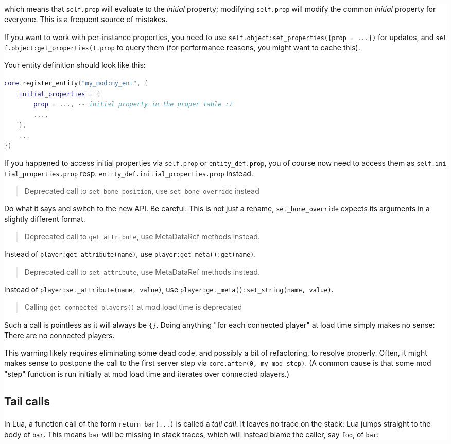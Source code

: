 which means that `self.prop` will evaluate to the *initial* property;
modifying `self.prop` will modify the common *initial* property for everyone.
This is a frequent source of mistakes.

If you want to work with per-instance properties, you need to use
`self.object:set_properties({prop = ...})` for updates,
and `self.object:get_properties().prop` to query them
(for performance reasons, you might want to cache this).

Your entity definition should look like this:

```lua
core.register_entity("my_mod:my_ent", {
	initial_properties = {
		prop = ..., -- initial property in the proper table :)
		...,
	},
	...
})
```

If you happened to access initial properties via `self.prop` or `entity_def.prop`,
you of course now need to access them as
`self.initial_properties.prop` resp. `entity_def.initial_properties.prop` instead.

> Deprecated call to `set_bone_position`, use `set_bone_override` instead

Do what it says and switch to the new API.
Be careful: This is not just a rename, `set_bone_override` expects its arguments in a slightly different format.

> Deprecated call to `get_attribute`, use MetaDataRef methods instead.

Instead of `player:get_attribute(name)`, use `player:get_meta():get(name)`.

> Deprecated call to `set_attribute`, use MetaDataRef methods instead.

Instead of `player:set_attribute(name, value)`, use `player:get_meta():set_string(name, value)`.

> Calling `get_connected_players()` at mod load time is deprecated

Such a call is pointless as it will always be `{}`.
Doing anything "for each connected player" at load time simply makes no sense:
There are no connected players.

This warning likely requires eliminating some dead code,
and possibly a bit of refactoring, to resolve properly.
Often, it might makes sense to postpone the call to the first server step
via `core.after(0, my_mod_step)`.
(A common cause is that some mod "step" function is run initially at mod load time and iterates over connected players.)

## Tail calls

In Lua, a function call of the form `return bar(...)` is called a *tail call*.
It leaves no trace on the stack: Lua jumps straight to the body of `bar`.
This means `bar` will be missing in stack traces, which will instead blame the caller, say `foo`, of `bar`:
